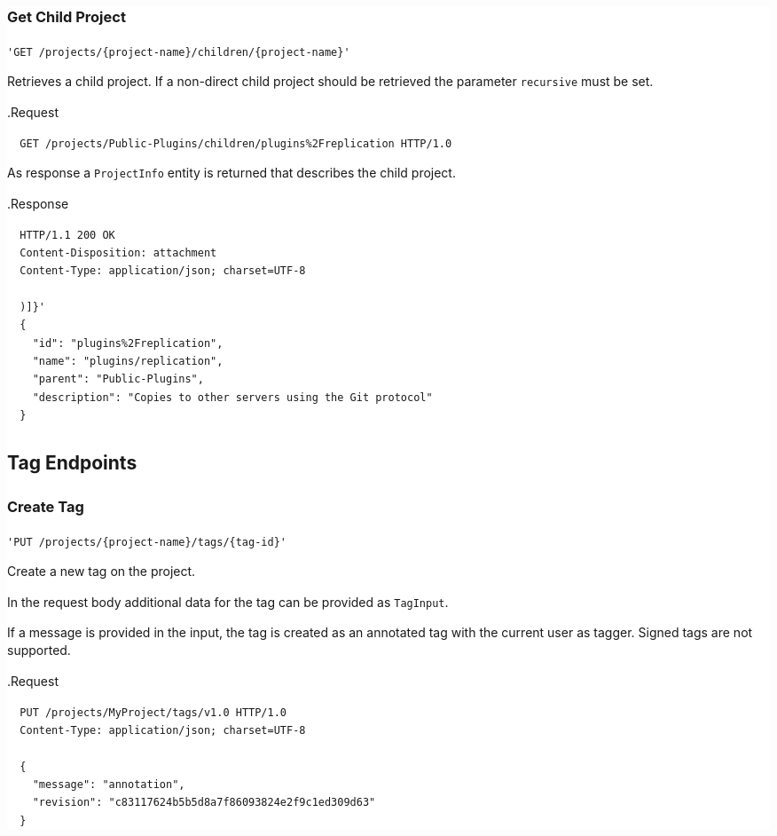 ### Get Child Project
```
'GET /projects/{project-name}/children/{project-name}'
```

Retrieves a child project. If a non-direct child project should be
retrieved the parameter `recursive` must be set.

.Request
```
  GET /projects/Public-Plugins/children/plugins%2Freplication HTTP/1.0
```

As response a `ProjectInfo` entity is returned that
describes the child project.

.Response
```
  HTTP/1.1 200 OK
  Content-Disposition: attachment
  Content-Type: application/json; charset=UTF-8

  )]}'
  {
    "id": "plugins%2Freplication",
    "name": "plugins/replication",
    "parent": "Public-Plugins",
    "description": "Copies to other servers using the Git protocol"
  }
```

## Tag Endpoints

### Create Tag

```
'PUT /projects/{project-name}/tags/{tag-id}'
```

Create a new tag on the project.

In the request body additional data for the tag can be provided as `TagInput`.

If a message is provided in the input, the tag is created as an
annotated tag with the current user as tagger. Signed tags are not supported.

.Request
```
  PUT /projects/MyProject/tags/v1.0 HTTP/1.0
  Content-Type: application/json; charset=UTF-8

  {
    "message": "annotation",
    "revision": "c83117624b5b5d8a7f86093824e2f9c1ed309d63"
  }
```
